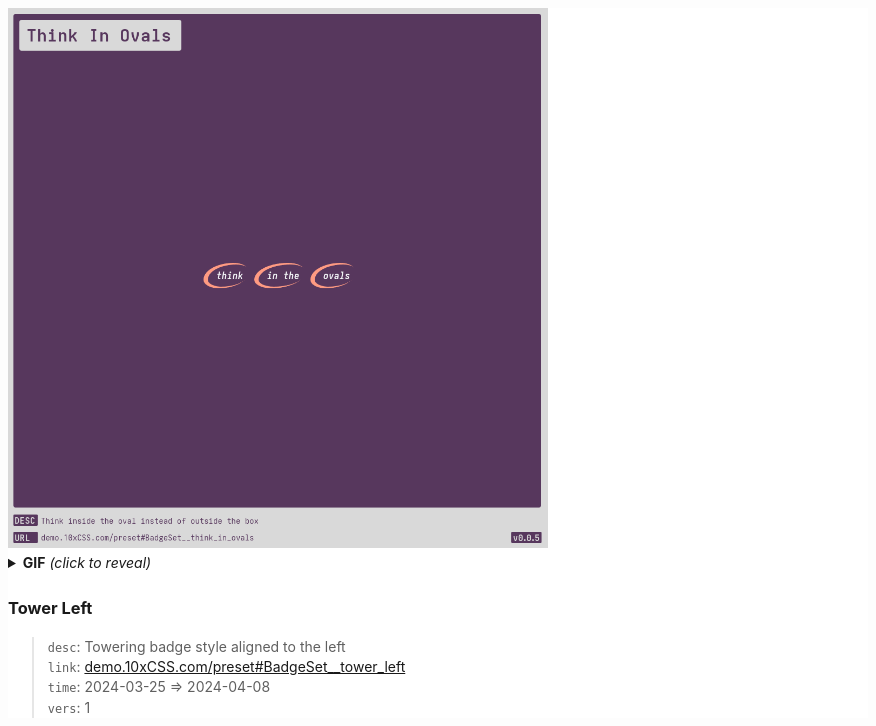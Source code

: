 <img src="./assets/BadgeSet__think_in_ovals.png" alt="Think inside the oval instead of outside the box" title="Think In Ovals" width="540" />
<details><summary> <b>GIF</b> <i>(click to reveal)</i> </summary></details>


### Tower Left
> `desc`: Towering badge style aligned to the left <br/>
> `link`: [demo.10xCSS.com/preset#BadgeSet__tower_left](https://demo.10xCSS.com/dashboard/presets?cid=BadgeSet&uid=BadgeSet__tower_left) <br/>
> `time`: 2024-03-25 ⇒ 2024-04-08 <br/>
> `vers`: 1 <br/>

